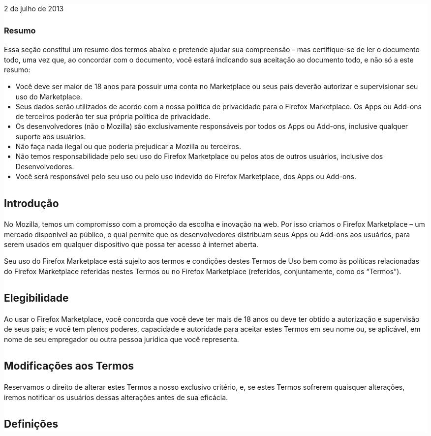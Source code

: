 2 de julho de 2013

### Resumo

Essa seção constitui um resumo dos termos abaixo e pretende ajudar sua
compreensão - mas certifique-se de ler o documento todo, uma vez que, ao
concordar com o documento, você estará indicando sua aceitação ao documento
todo, e não só a este resumo:

- Você deve ser maior de 18 anos para possuir uma conta no Marketplace ou seus pais deverão autorizar e supervisionar seu uso do Marketplace.
- Seus dados serão utilizados de acordo com a nossa [política de privacidade](/privacy-policy) para o Firefox Marketplace. Os Apps ou Add-ons de terceiros poderão ter sua própria política de privacidade.
- Os desenvolvedores (não o Mozilla) são exclusivamente responsáveis por todos os Apps ou Add-ons, inclusive qualquer suporte aos usuários.
- Não faça nada ilegal ou que poderia prejudicar a Mozilla ou terceiros.
- Não temos responsabilidade pelo seu uso do Firefox Marketplace ou pelos atos de outros usuários, inclusive dos Desenvolvedores.
- Você será responsável pelo seu uso ou pelo uso indevido do Firefox Marketplace, dos Apps ou Add-ons.

## Introdução

No Mozilla, temos um compromisso com a promoção da escolha e inovação na web.
Por isso criamos o Firefox Marketplace – um mercado disponível ao público, o
qual permite que os desenvolvedores distribuam seus Apps ou Add-ons aos
usuários, para serem usados em qualquer dispositivo que possa ter acesso à
internet aberta.

Seu uso do Firefox Marketplace está sujeito aos termos e condições destes
Termos de Uso bem como às políticas relacionadas do Firefox Marketplace
referidas nestes Termos ou no Firefox Marketplace (referidos, conjuntamente,
como os “Termos”).

## Elegibilidade

Ao usar o Firefox Marketplace, você concorda que você deve ter mais de 18 anos
ou deve ter obtido a autorização e supervisão de seus pais; e você tem plenos
poderes, capacidade e autoridade para aceitar estes Termos em seu nome ou, se
aplicável, em nome de seu empregador ou outra pessoa jurídica que você
representa.

## Modificações aos Termos

Reservamos o direito de alterar estes Termos a nosso exclusivo critério, e, se
estes Termos sofrerem quaisquer alterações, iremos notificar os usuários
dessas alterações antes de sua eficácia.

## Definições
